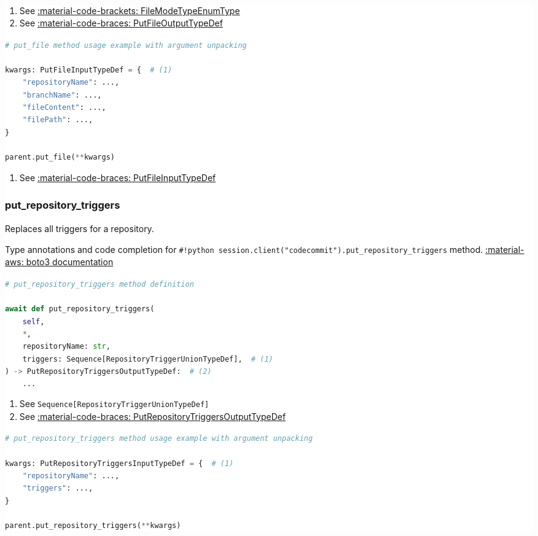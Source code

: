 ```python
```

1. See [:material-code-brackets: FileModeTypeEnumType](./literals.md#filemodetypeenumtype)
2. See [:material-code-braces: PutFileOutputTypeDef](./type_defs.md#putfileoutputtypedef)


```python
# put_file method usage example with argument unpacking

kwargs: PutFileInputTypeDef = {  # (1)
    "repositoryName": ...,
    "branchName": ...,
    "fileContent": ...,
    "filePath": ...,
}

parent.put_file(**kwargs)
```

1. See [:material-code-braces: PutFileInputTypeDef](./type_defs.md#putfileinputtypedef)

### put\_repository\_triggers

Replaces all triggers for a repository.

Type annotations and code completion for `#!python session.client("codecommit").put_repository_triggers` method.
[:material-aws: boto3 documentation](https://boto3.amazonaws.com/v1/documentation/api/latest/reference/services/codecommit.html#CodeCommit.Client)

```python
# put_repository_triggers method definition

await def put_repository_triggers(
    self,
    *,
    repositoryName: str,
    triggers: Sequence[RepositoryTriggerUnionTypeDef],  # (1)
) -> PutRepositoryTriggersOutputTypeDef:  # (2)
    ...
```

1. See `Sequence[RepositoryTriggerUnionTypeDef]`
2. See [:material-code-braces: PutRepositoryTriggersOutputTypeDef](./type_defs.md#putrepositorytriggersoutputtypedef)


```python
# put_repository_triggers method usage example with argument unpacking

kwargs: PutRepositoryTriggersInputTypeDef = {  # (1)
    "repositoryName": ...,
    "triggers": ...,
}

parent.put_repository_triggers(**kwargs)
```
